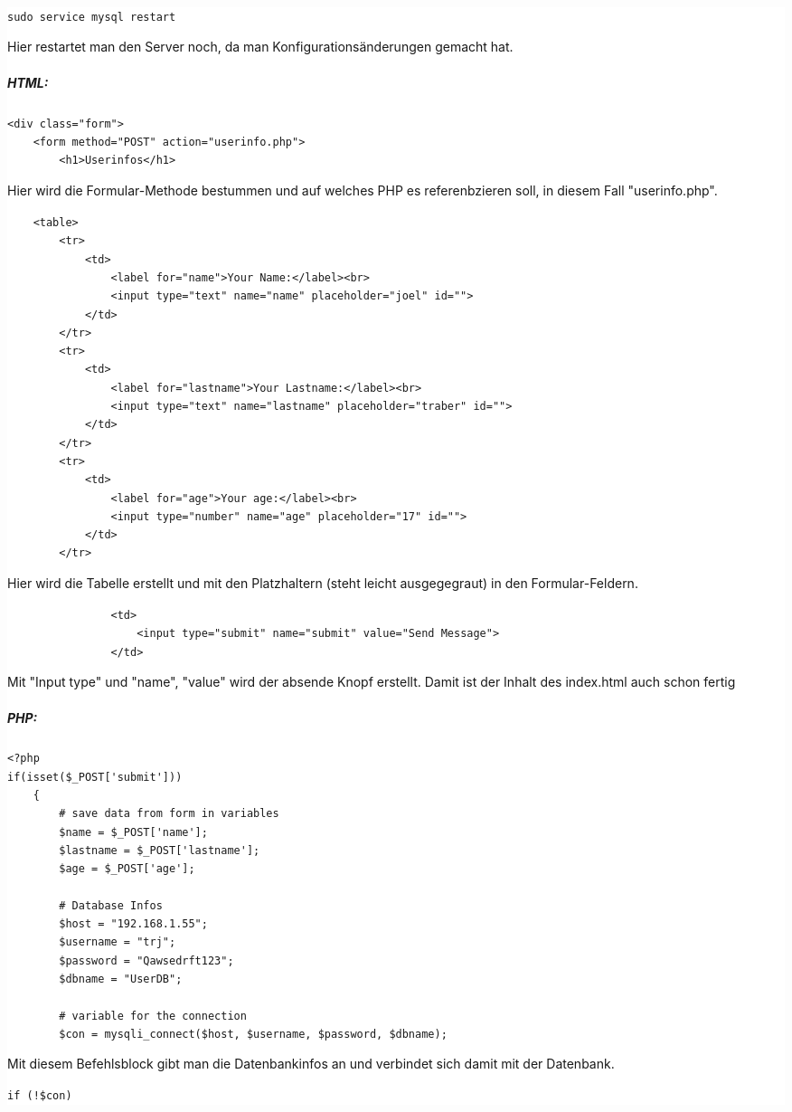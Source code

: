 ```
sudo service mysql restart
```
Hier restartet man den Server noch, da man Konfigurationsänderungen gemacht hat.

##### HTML:
```
<div class="form">
    <form method="POST" action="userinfo.php">
        <h1>Userinfos</h1>
```
Hier wird die Formular-Methode bestummen und auf welches PHP es referenbzieren soll, in diesem Fall "userinfo.php".
```
    <table>
        <tr>
            <td>
                <label for="name">Your Name:</label><br>
                <input type="text" name="name" placeholder="joel" id="">
            </td>
        </tr>
        <tr>
            <td>
                <label for="lastname">Your Lastname:</label><br>
                <input type="text" name="lastname" placeholder="traber" id="">
            </td>
        </tr>
        <tr>
            <td>
                <label for="age">Your age:</label><br>
                <input type="number" name="age" placeholder="17" id="">
            </td>
        </tr>
```
Hier wird die Tabelle erstellt und mit den Platzhaltern (steht leicht ausgegegraut) in den Formular-Feldern.
```
                <td>
                    <input type="submit" name="submit" value="Send Message">
                </td>
```
Mit "Input type" und "name", "value" wird der absende Knopf erstellt. Damit ist der Inhalt des index.html auch schon fertig

##### PHP:
```
<?php
if(isset($_POST['submit']))
    {
        # save data from form in variables
        $name = $_POST['name'];
        $lastname = $_POST['lastname'];
        $age = $_POST['age'];
        
        # Database Infos
        $host = "192.168.1.55";
        $username = "trj";
        $password = "Qawsedrft123";
        $dbname = "UserDB";

        # variable for the connection
        $con = mysqli_connect($host, $username, $password, $dbname);
```
 Mit diesem Befehlsblock gibt man die Datenbankinfos an und verbindet sich damit mit der Datenbank.
```      
if (!$con)
```